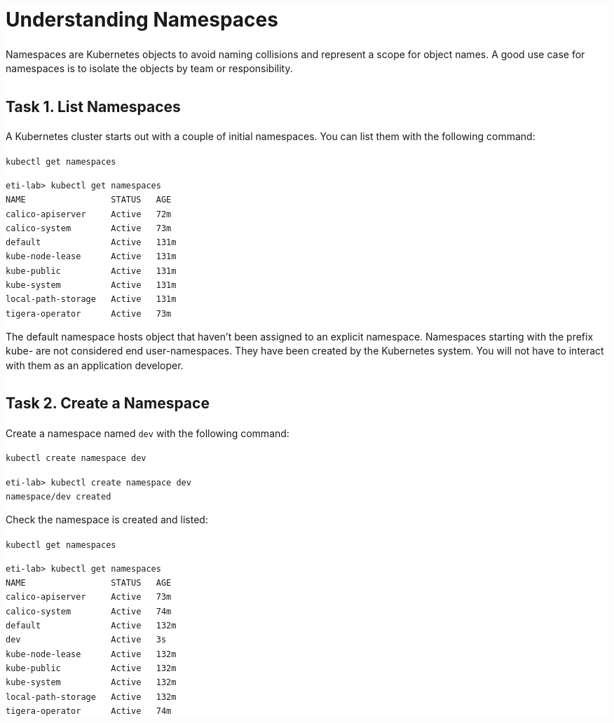 # Understanding Namespaces

Namespaces are Kubernetes objects to avoid naming collisions and represent a scope for object names. A good use case for namespaces is to isolate the objects by team or responsibility.

## Task 1. List Namespaces

A Kubernetes cluster starts out with a couple of initial namespaces. You can list them with the following command:

```bash
kubectl get namespaces
```

```console
eti-lab> kubectl get namespaces
NAME                 STATUS   AGE
calico-apiserver     Active   72m
calico-system        Active   73m
default              Active   131m
kube-node-lease      Active   131m
kube-public          Active   131m
kube-system          Active   131m
local-path-storage   Active   131m
tigera-operator      Active   73m
```

The default namespace hosts object that haven’t been assigned to an explicit namespace. Namespaces starting with the prefix kube- are not considered end user-namespaces. They have been created by the Kubernetes system. You will not have to interact with them as an application developer.

## Task 2. Create a Namespace

Create a namespace named `dev` with the following command:

```bash
kubectl create namespace dev
```

```console
eti-lab> kubectl create namespace dev
namespace/dev created
```

Check the namespace is created and listed:

```bash
kubectl get namespaces
```

```console
eti-lab> kubectl get namespaces
NAME                 STATUS   AGE
calico-apiserver     Active   73m
calico-system        Active   74m
default              Active   132m
dev                  Active   3s
kube-node-lease      Active   132m
kube-public          Active   132m
kube-system          Active   132m
local-path-storage   Active   132m
tigera-operator      Active   74m
```
